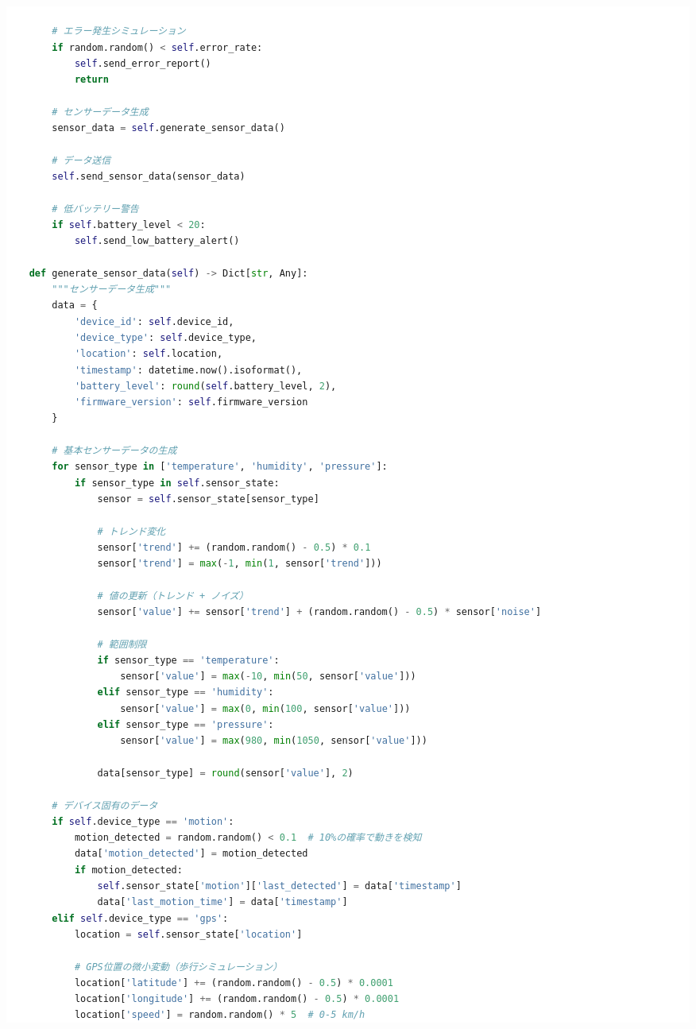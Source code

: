 ```python
        
        # エラー発生シミュレーション
        if random.random() < self.error_rate:
            self.send_error_report()
            return
        
        # センサーデータ生成
        sensor_data = self.generate_sensor_data()
        
        # データ送信
        self.send_sensor_data(sensor_data)
        
        # 低バッテリー警告
        if self.battery_level < 20:
            self.send_low_battery_alert()
    
    def generate_sensor_data(self) -> Dict[str, Any]:
        """センサーデータ生成"""
        data = {
            'device_id': self.device_id,
            'device_type': self.device_type,
            'location': self.location,
            'timestamp': datetime.now().isoformat(),
            'battery_level': round(self.battery_level, 2),
            'firmware_version': self.firmware_version
        }
        
        # 基本センサーデータの生成
        for sensor_type in ['temperature', 'humidity', 'pressure']:
            if sensor_type in self.sensor_state:
                sensor = self.sensor_state[sensor_type]
                
                # トレンド変化
                sensor['trend'] += (random.random() - 0.5) * 0.1
                sensor['trend'] = max(-1, min(1, sensor['trend']))
                
                # 値の更新（トレンド + ノイズ）
                sensor['value'] += sensor['trend'] + (random.random() - 0.5) * sensor['noise']
                
                # 範囲制限
                if sensor_type == 'temperature':
                    sensor['value'] = max(-10, min(50, sensor['value']))
                elif sensor_type == 'humidity':
                    sensor['value'] = max(0, min(100, sensor['value']))
                elif sensor_type == 'pressure':
                    sensor['value'] = max(980, min(1050, sensor['value']))
                
                data[sensor_type] = round(sensor['value'], 2)
        
        # デバイス固有のデータ
        if self.device_type == 'motion':
            motion_detected = random.random() < 0.1  # 10%の確率で動きを検知
            data['motion_detected'] = motion_detected
            if motion_detected:
                self.sensor_state['motion']['last_detected'] = data['timestamp']
                data['last_motion_time'] = data['timestamp']
        elif self.device_type == 'gps':
            location = self.sensor_state['location']
            
            # GPS位置の微小変動（歩行シミュレーション）
            location['latitude'] += (random.random() - 0.5) * 0.0001
            location['longitude'] += (random.random() - 0.5) * 0.0001
            location['speed'] = random.random() * 5  # 0-5 km/h
```